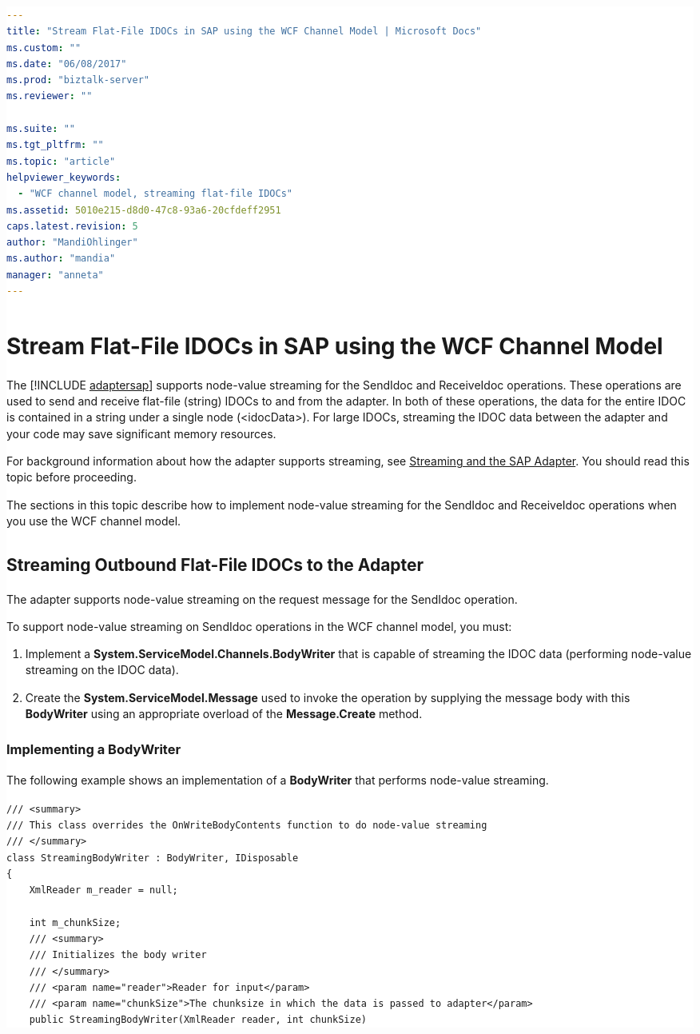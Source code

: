 ```yaml
---
title: "Stream Flat-File IDOCs in SAP using the WCF Channel Model | Microsoft Docs"
ms.custom: ""
ms.date: "06/08/2017"
ms.prod: "biztalk-server"
ms.reviewer: ""

ms.suite: ""
ms.tgt_pltfrm: ""
ms.topic: "article"
helpviewer_keywords: 
  - "WCF channel model, streaming flat-file IDOCs"
ms.assetid: 5010e215-d8d0-47c8-93a6-20cfdeff2951
caps.latest.revision: 5
author: "MandiOhlinger"
ms.author: "mandia"
manager: "anneta"
---
```

# Stream Flat-File IDOCs in SAP using the WCF Channel Model
The [!INCLUDE [adaptersap](../../includes/adaptersap-md.md)] supports node-value streaming for the SendIdoc and ReceiveIdoc operations. These operations are used to send and receive flat-file (string) IDOCs to and from the adapter. In both of these operations, the data for the entire IDOC is contained in a string under a single node (\<idocData\>). For large IDOCs, streaming the IDOC data between the adapter and your code may save significant memory resources.  
  
 For background information about how the adapter supports streaming, see [Streaming and the SAP Adapter](../../adapters-and-accelerators/adapter-sap/streaming-and-the-sap-adapter.md). You should read this topic before proceeding.  
  
 The sections in this topic describe how to implement node-value streaming for the SendIdoc and ReceiveIdoc operations when you use the WCF channel model.  
  
## Streaming Outbound Flat-File IDOCs to the Adapter  
 The adapter supports node-value streaming on the request message for the SendIdoc operation.  
  
 To support node-value streaming on SendIdoc operations in the WCF channel model, you must:  
  
1.  Implement a **System.ServiceModel.Channels.BodyWriter** that is capable of streaming the IDOC data (performing node-value streaming on the IDOC data).  
  
2.  Create the **System.ServiceModel.Message** used to invoke the operation by supplying the message body with this **BodyWriter** using an appropriate overload of the **Message.Create** method.  
  
### Implementing a BodyWriter  
 The following example shows an implementation of a **BodyWriter** that performs node-value streaming.  
  
```  
/// <summary>  
/// This class overrides the OnWriteBodyContents function to do node-value streaming  
/// </summary>  
class StreamingBodyWriter : BodyWriter, IDisposable  
{  
    XmlReader m_reader = null;  
  
    int m_chunkSize;  
    /// <summary>  
    /// Initializes the body writer  
    /// </summary>  
    /// <param name="reader">Reader for input</param>  
    /// <param name="chunkSize">The chunksize in which the data is passed to adapter</param>  
    public StreamingBodyWriter(XmlReader reader, int chunkSize)  
```